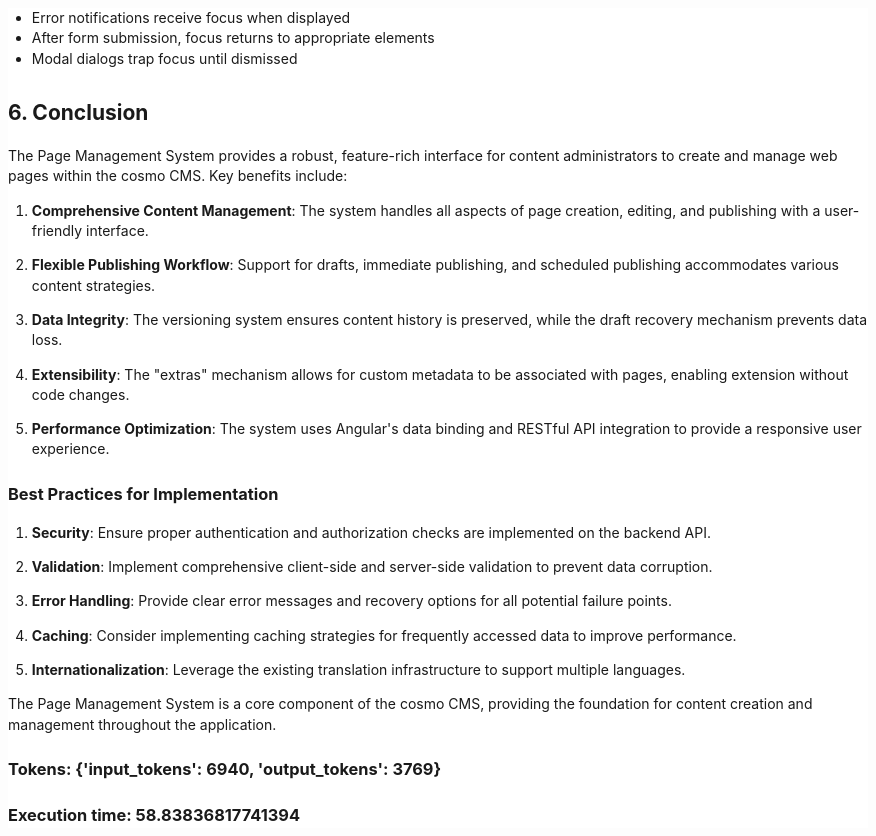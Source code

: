 - Error notifications receive focus when displayed
- After form submission, focus returns to appropriate elements
- Modal dialogs trap focus until dismissed

## 6. Conclusion

The Page Management System provides a robust, feature-rich interface for content administrators to create and manage web pages within the cosmo CMS. Key benefits include:

1. **Comprehensive Content Management**: The system handles all aspects of page creation, editing, and publishing with a user-friendly interface.

2. **Flexible Publishing Workflow**: Support for drafts, immediate publishing, and scheduled publishing accommodates various content strategies.

3. **Data Integrity**: The versioning system ensures content history is preserved, while the draft recovery mechanism prevents data loss.

4. **Extensibility**: The "extras" mechanism allows for custom metadata to be associated with pages, enabling extension without code changes.

5. **Performance Optimization**: The system uses Angular's data binding and RESTful API integration to provide a responsive user experience.

### Best Practices for Implementation

1. **Security**: Ensure proper authentication and authorization checks are implemented on the backend API.

2. **Validation**: Implement comprehensive client-side and server-side validation to prevent data corruption.

3. **Error Handling**: Provide clear error messages and recovery options for all potential failure points.

4. **Caching**: Consider implementing caching strategies for frequently accessed data to improve performance.

5. **Internationalization**: Leverage the existing translation infrastructure to support multiple languages.

The Page Management System is a core component of the cosmo CMS, providing the foundation for content creation and management throughout the application.

### Tokens: {'input_tokens': 6940, 'output_tokens': 3769}
### Execution time: 58.83836817741394
